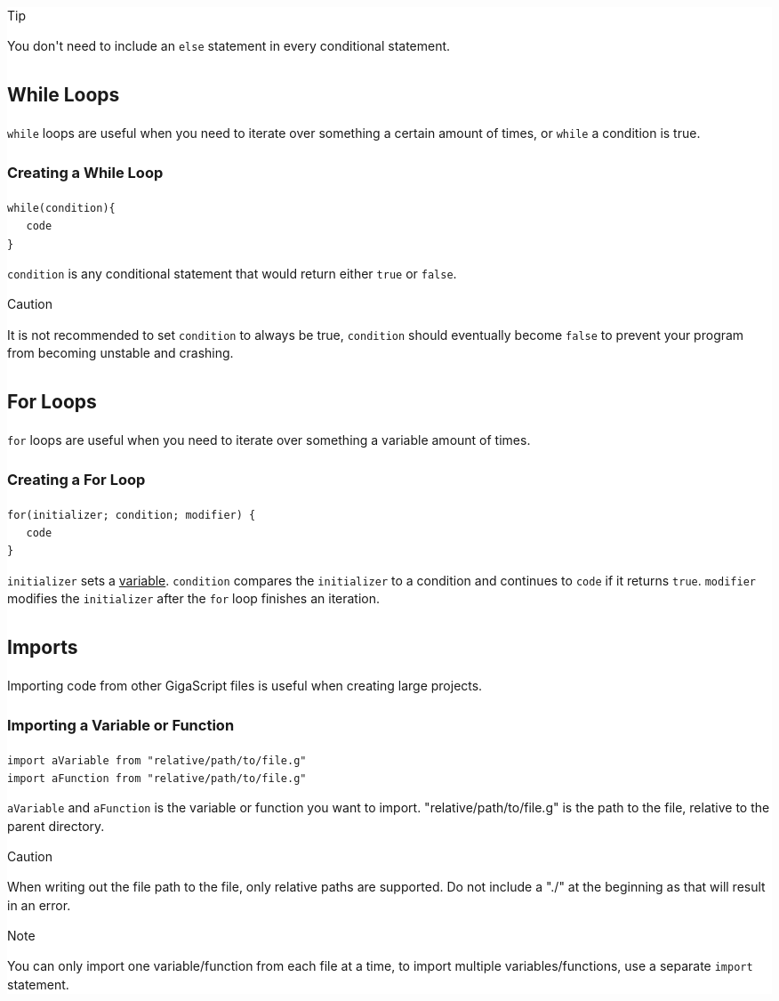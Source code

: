 > [!TIP]
> You don't need to include an `else` statement in every conditional statement.

## While Loops
`while` loops are useful when you need to iterate over something a certain amount of times, or `while` a condition is true.

### Creating a While Loop

```gigascript
while(condition){
   code
}
```
`condition` is any conditional statement that would return either `true` or `false`.

> [!CAUTION]
> It is not recommended to set `condition` to always be true, `condition` should eventually become `false` to prevent your program from becoming unstable and crashing.

## For Loops
`for` loops are useful when you need to iterate over something a variable amount of times.

### Creating a For Loop

```gigascript
for(initializer; condition; modifier) {
   code
}
```
`initializer` sets a [variable](https://github.com/aName2050/GigaScript/wiki/GigaScript-Documentation#Variables).
`condition` compares the `initializer` to a condition and continues to `code` if it returns `true`.
`modifier` modifies the `initializer` after the `for` loop finishes an iteration.

## Imports
Importing code from other GigaScript files is useful when creating large projects.

### Importing a Variable or Function

```gigascript
import aVariable from "relative/path/to/file.g"
import aFunction from "relative/path/to/file.g"
```
`aVariable` and `aFunction` is the variable or function you want to import. "relative/path/to/file.g" is the path to the file, relative to the parent directory.

> [!CAUTION]
> When writing out the file path to the file, only relative paths are supported.
> Do not include a "./" at the beginning as that will result in an error.

> [!NOTE]
> You can only import one variable/function from each file at a time, to import multiple variables/functions, use a separate `import` statement.
